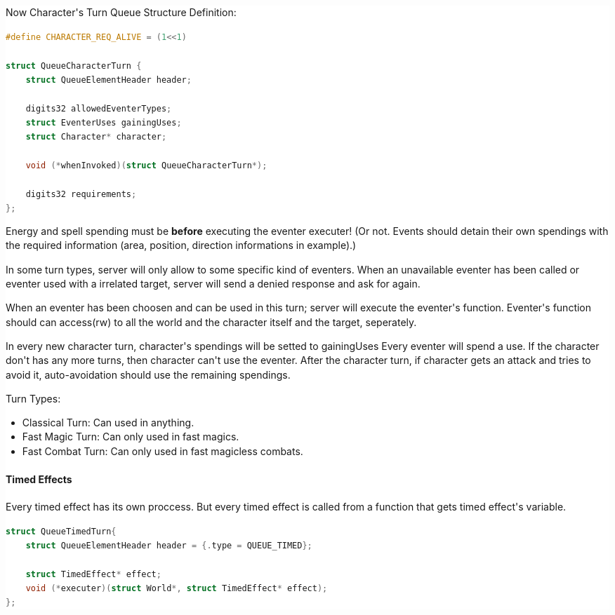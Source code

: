 Now Character's Turn Queue Structure Definition:


```C
#define CHARACTER_REQ_ALIVE = (1<<1)

struct QueueCharacterTurn {
	struct QueueElementHeader header;

	digits32 allowedEventerTypes;
	struct EventerUses gainingUses;
	struct Character* character;

	void (*whenInvoked)(struct QueueCharacterTurn*);

	digits32 requirements;
};
```

Energy and spell spending must be **before** executing the eventer executer!
(Or not. Events should detain their own spendings with the required information
(area, position, direction informations in example).)

In some turn types, server will only allow to some specific kind of eventers.
When an unavailable eventer has been called or eventer used with a irrelated target,
server will send a denied response and ask for again.

When an eventer has been choosen and can be used in this turn; server will
execute the eventer's function. Eventer's function should can access(rw) to
all the world and the character itself and the target, seperately.

In every new character turn, character's spendings will be setted to gainingUses
Every eventer will spend a use. If the character don't has any more turns,
then character can't use the eventer. After the character turn, if character gets
an attack and tries to avoid it, auto-avoidation should use the remaining spendings.

Turn Types:

- Classical Turn: Can used in anything.
- Fast Magic Turn: Can only used in fast magics.
- Fast Combat Turn: Can only used in fast magicless combats.


#### Timed Effects

Every timed effect has its own proccess. But every timed effect is called from
a function that gets timed effect's variable.

```C
struct QueueTimedTurn{
    struct QueueElementHeader header = {.type = QUEUE_TIMED};

    struct TimedEffect* effect;
    void (*executer)(struct World*, struct TimedEffect* effect);
};
```
